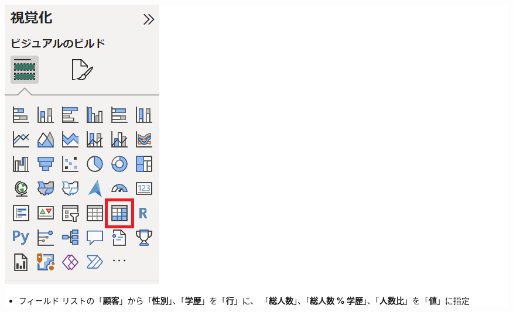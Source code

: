   <img src="images/select-visual-matrix.png" />

- フィールド リストの「**顧客**」から「**性別**」、「**学歴**」を「**行**」に、 「**総人数**」、「**総人数 % 学歴**」、「**人数比**」を「**値**」に指定
